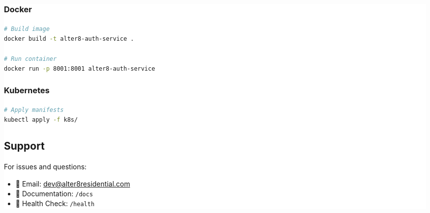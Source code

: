 ### Docker

```bash
# Build image
docker build -t alter8-auth-service .

# Run container
docker run -p 8001:8001 alter8-auth-service
```

### Kubernetes

```bash
# Apply manifests
kubectl apply -f k8s/
```

## Support

For issues and questions:
- 📧 Email: dev@alter8residential.com
- 📖 Documentation: `/docs`
- 🔧 Health Check: `/health`